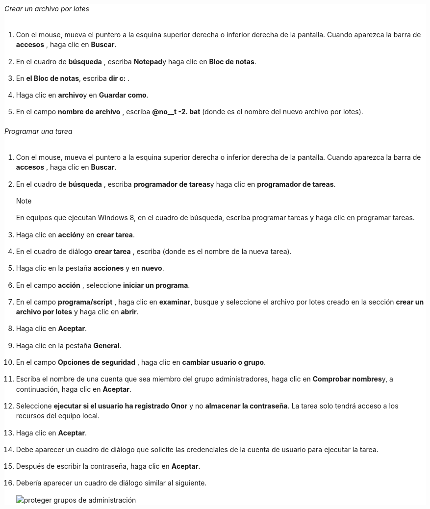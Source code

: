 ###### <a name="create-a-batch-file"></a>Crear un archivo por lotes  

1.  Con el mouse, mueva el puntero a la esquina superior derecha o inferior derecha de la pantalla. Cuando aparezca la barra de **accesos** , haga clic en **Buscar**.  

2.  En el cuadro de **búsqueda** , escriba **Notepad**y haga clic en **Bloc de notas**.  

3.  En **el Bloc de notas**, escriba **dir c:** .  

4.  Haga clic en **archivo**y en **Guardar como**.  

5.  En el campo **nombre de archivo** , escriba **@no__t -2. bat** (donde <Filename> es el nombre del nuevo archivo por lotes).  

###### <a name="schedule-a-task"></a>Programar una tarea  

1.  Con el mouse, mueva el puntero a la esquina superior derecha o inferior derecha de la pantalla. Cuando aparezca la barra de **accesos** , haga clic en **Buscar**.  

2.  En el cuadro de **búsqueda** , escriba **programador de tareas**y haga clic en **programador de tareas**.  

    > [!NOTE]  
    > En equipos que ejecutan Windows 8, en el cuadro de búsqueda, escriba programar tareas y haga clic en programar tareas.  

3.  Haga clic en **acción**y en **crear tarea**.  

4.  En el cuadro de diálogo **crear tarea** , escriba **<Task Name>** (donde <Task Name> es el nombre de la nueva tarea).  

5.  Haga clic en la pestaña **acciones** y en **nuevo**.  

6.  En el campo **acción** , seleccione **iniciar un programa**.  

7.  En el campo **programa/script** , haga clic en **examinar**, busque y seleccione el archivo por lotes creado en la sección **crear un archivo por lotes** y haga clic en **abrir**.  

8.  Haga clic en **Aceptar**.  

9. Haga clic en la pestaña **General**.  

10. En el campo **Opciones de seguridad** , haga clic en **cambiar usuario o grupo**.  

11. Escriba el nombre de una cuenta que sea miembro del grupo administradores, haga clic en **Comprobar nombres**y, a continuación, haga clic en **Aceptar**.  

12. Seleccione **ejecutar si el usuario ha registrado Onor** y no **almacenar la contraseña**. La tarea solo tendrá acceso a los recursos del equipo local.  

13. Haga clic en **Aceptar**.  

14. Debe aparecer un cuadro de diálogo que solicite las credenciales de la cuenta de usuario para ejecutar la tarea.  

15. Después de escribir la contraseña, haga clic en **Aceptar**.  

16. Debería aparecer un cuadro de diálogo similar al siguiente.  

    ![proteger grupos de administración](media/Appendix-G--Securing-Administrators-Groups-in-Active-Directory/SAD_99.gif)  
